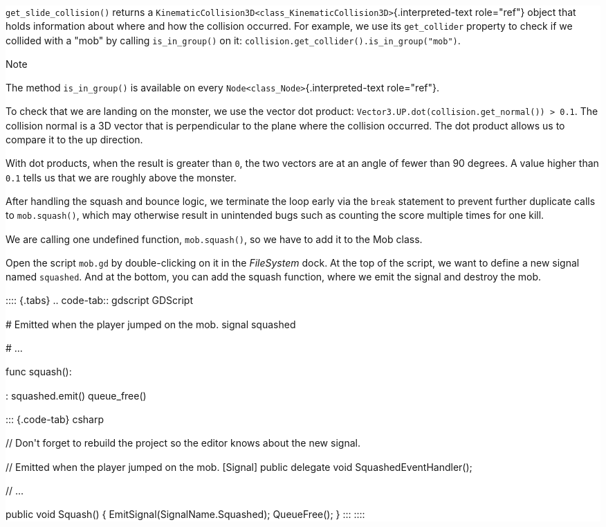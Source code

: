 `get_slide_collision()` returns a
`KinematicCollision3D<class_KinematicCollision3D>`{.interpreted-text
role="ref"} object that holds information about where and how the
collision occurred. For example, we use its `get_collider` property to
check if we collided with a \"mob\" by calling `is_in_group()` on it:
`collision.get_collider().is_in_group("mob")`.

> [!NOTE]
> The method `is_in_group()` is available on every
> `Node<class_Node>`{.interpreted-text role="ref"}.

To check that we are landing on the monster, we use the vector dot
product: `Vector3.UP.dot(collision.get_normal()) > 0.1`. The collision
normal is a 3D vector that is perpendicular to the plane where the
collision occurred. The dot product allows us to compare it to the up
direction.

With dot products, when the result is greater than `0`, the two vectors
are at an angle of fewer than 90 degrees. A value higher than `0.1`
tells us that we are roughly above the monster.

After handling the squash and bounce logic, we terminate the loop early
via the `break` statement to prevent further duplicate calls to
`mob.squash()`, which may otherwise result in unintended bugs such as
counting the score multiple times for one kill.

We are calling one undefined function, `mob.squash()`, so we have to add
it to the Mob class.

Open the script `mob.gd` by double-clicking on it in the *FileSystem*
dock. At the top of the script, we want to define a new signal named
`squashed`. And at the bottom, you can add the squash function, where we
emit the signal and destroy the mob.

:::: {.tabs}
.. code-tab:: gdscript GDScript

\# Emitted when the player jumped on the mob. signal squashed

\# \...

func squash():

:   squashed.emit() queue_free()

::: {.code-tab}
csharp

// Don\'t forget to rebuild the project so the editor knows about the
new signal.

// Emitted when the player jumped on the mob. \[Signal\] public delegate
void SquashedEventHandler();

// \...

public void Squash() { EmitSignal(SignalName.Squashed); QueueFree(); }
:::
::::

